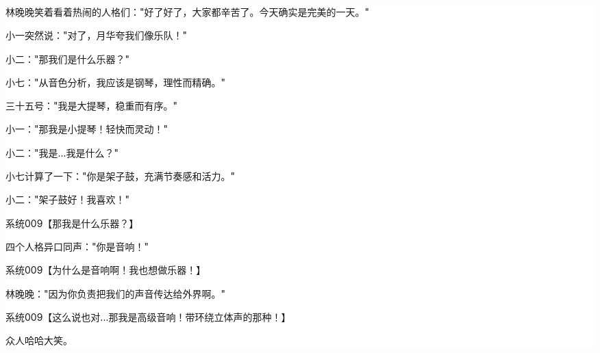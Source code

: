 林晚晚笑着看着热闹的人格们："好了好了，大家都辛苦了。今天确实是完美的一天。"

小一突然说："对了，月华夸我们像乐队！"

小二："那我们是什么乐器？"

小七："从音色分析，我应该是钢琴，理性而精确。"

三十五号："我是大提琴，稳重而有序。"

小一："那我是小提琴！轻快而灵动！"

小二："我是...我是什么？"

小七计算了一下："你是架子鼓，充满节奏感和活力。"

小二："架子鼓好！我喜欢！"

系统009【那我是什么乐器？】

四个人格异口同声："你是音响！"

系统009【为什么是音响啊！我也想做乐器！】

林晚晚："因为你负责把我们的声音传达给外界啊。"

系统009【这么说也对...那我是高级音响！带环绕立体声的那种！】

众人哈哈大笑。
